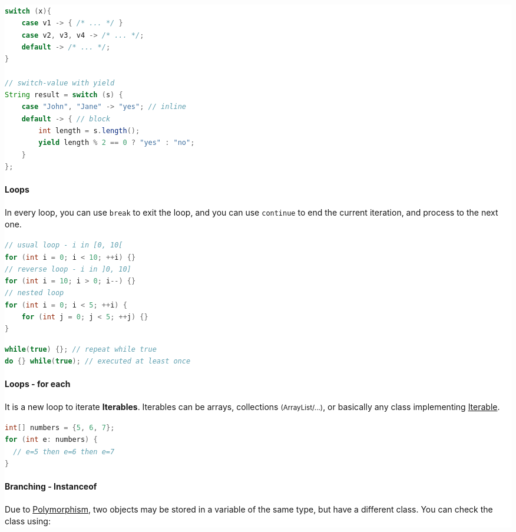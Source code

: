 ```java
switch (x){
    case v1 -> { /* ... */ }
    case v2, v3, v4 -> /* ... */;
    default -> /* ... */;
}

// switch-value with yield
String result = switch (s) {
    case "John", "Jane" -> "yes"; // inline
    default -> { // block
        int length = s.length();
        yield length % 2 == 0 ? "yes" : "no";
    }
};
```
</div><div>

#### Loops

In every loop, you can use `break` to exit the loop, and you can use `continue` to end the current iteration, and process to the next one.

```java
// usual loop - i in [0, 10[
for (int i = 0; i < 10; ++i) {}
// reverse loop - i in ]0, 10]
for (int i = 10; i > 0; i--) {}
// nested loop
for (int i = 0; i < 5; ++i) {
    for (int j = 0; j < 5; ++j) {}
}
```

```java
while(true) {}; // repeat while true
do {} while(true); // executed at least once
```

#### Loops - for each

It is a new loop to iterate **Iterables**. Iterables can be arrays, collections <small>(ArrayList/...)</small>, or basically any class implementing [Iterable](#iteratore-iterablet-iterate-an-object).

```java
int[] numbers = {5, 6, 7};
for (int e: numbers) {
  // e=5 then e=6 then e=7
}
```

#### Branching - Instanceof

Due to [Polymorphism](/programming-languages/_paradigm/oo.md#polymorphism), two objects may be stored in a variable of the same type, but have a different class. You can check the class using:
